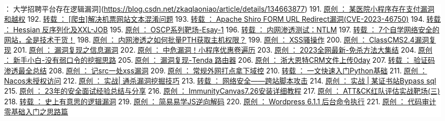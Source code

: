 ：  大学招聘平台存在逻辑漏洞](https://blog.csdn.net/zkaqlaoniao/article/details/134663877)
191. [原创
：  某医院小程序存在支付漏洞和越权](https://blog.csdn.net/zkaqlaoniao/article/details/134668105)
192. [转载
：  [爬虫]解决机票网站文本混淆问题](https://blog.csdn.net/zkaqlaoniao/article/details/134673055)
193. [转载
：  Apache Shiro FORM URL Redirect漏洞(CVE-2023-46750)](https://blog.csdn.net/zkaqlaoniao/article/details/134670268)
194. [转载
：  Hessian 反序列化及XXL-JOB](https://blog.csdn.net/zkaqlaoniao/article/details/134683283)
195. [原创
：  OSCP系列靶场-Esay-1](https://blog.csdn.net/zkaqlaoniao/article/details/134691564)
196. [转载
：  内网渗透测试：NTLM](https://blog.csdn.net/zkaqlaoniao/article/details/134691657)
197. [转载
：  7个自学网络安全的网站，全是技术干货！](https://blog.csdn.net/zkaqlaoniao/article/details/134714768)
198. [原创
：  内网渗透之如何批量PTH获取主机权限？](https://blog.csdn.net/zkaqlaoniao/article/details/134715808)
199. [原创
：  XSS骚操作](https://blog.csdn.net/zkaqlaoniao/article/details/134729638)
200. [原创
：  ClassCMS2.4漏洞复现](https://blog.csdn.net/zkaqlaoniao/article/details/134736520)
201. [原创
：  漏洞复现之信息漏洞](https://blog.csdn.net/zkaqlaoniao/article/details/134777223)
202. [原创
：  中危漏洞！小程序优惠卷遍历](https://blog.csdn.net/zkaqlaoniao/article/details/134778569)
203. [原创
：  2023全网最新-免杀方法大集结](https://blog.csdn.net/zkaqlaoniao/article/details/134787126)
204. [原创
：  新手小白-没有弱口令的挖掘思路](https://blog.csdn.net/zkaqlaoniao/article/details/134799674)
205. [原创
：  漏洞复现-Tenda 路由器](https://blog.csdn.net/zkaqlaoniao/article/details/134800676)
206. [原创
：  浙大恩特CRM文件上传0day](https://blog.csdn.net/zkaqlaoniao/article/details/134831017)
207. [转载
：  验证码渗透最全总结](https://blog.csdn.net/zkaqlaoniao/article/details/134831476)
208. [原创
：  记src一处xss漏洞](https://blog.csdn.net/zkaqlaoniao/article/details/134836458)
209. [原创
：  常规外网打点拿下域控](https://blog.csdn.net/zkaqlaoniao/article/details/134850717)
210. [转载
：  一文快速入门Python基础](https://blog.csdn.net/zkaqlaoniao/article/details/134856201)
211. [原创
：  Nacos未授权访问](https://blog.csdn.net/zkaqlaoniao/article/details/134873891)
212. [原创
：  实战| 通杀漏洞挖掘技巧](https://blog.csdn.net/zkaqlaoniao/article/details/134877698)
213. [转载
：  网络安全——跨站脚本攻击](https://blog.csdn.net/zkaqlaoniao/article/details/134882912)
214. [原创
：  实战 | 某证书站Bypass sql](https://blog.csdn.net/zkaqlaoniao/article/details/134923073)
215. [原创
：  23年的安全面试经验总结与分享](https://blog.csdn.net/zkaqlaoniao/article/details/134927463)
216. [原创
：  ImmunityCanvas7.26安装详细教程](https://blog.csdn.net/zkaqlaoniao/article/details/134944248)
217. [原创
：  ATT&CK红队评估实战靶场(三)](https://blog.csdn.net/zkaqlaoniao/article/details/134948908)
218. [转载
：  史上有意思的逻辑漏洞](https://blog.csdn.net/zkaqlaoniao/article/details/134949354)
219. [原创
：  简易易学JS逆向解码](https://blog.csdn.net/zkaqlaoniao/article/details/134966202)
220. [原创
：  Wordpress 6.1.1 后台命令执行](https://blog.csdn.net/zkaqlaoniao/article/details/134966434)
221. [原创
：  代码审计零基础入门之思路篇](https://blog.csdn.net/zkaqlaoniao/article/details/134991035)